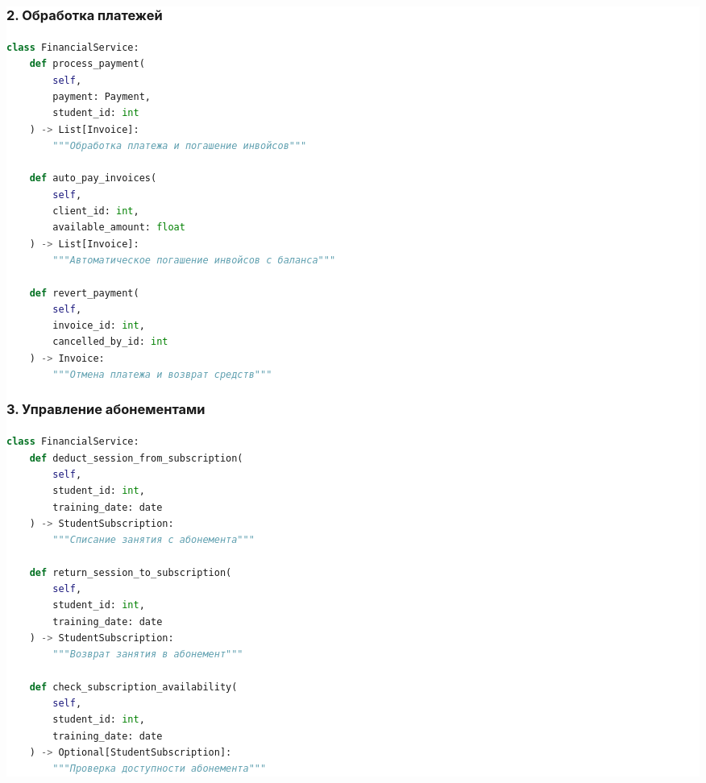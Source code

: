 ### **2. Обработка платежей**

```python
class FinancialService:
    def process_payment(
        self,
        payment: Payment,
        student_id: int
    ) -> List[Invoice]:
        """Обработка платежа и погашение инвойсов"""
        
    def auto_pay_invoices(
        self,
        client_id: int,
        available_amount: float
    ) -> List[Invoice]:
        """Автоматическое погашение инвойсов с баланса"""
        
    def revert_payment(
        self,
        invoice_id: int,
        cancelled_by_id: int
    ) -> Invoice:
        """Отмена платежа и возврат средств"""
```

### **3. Управление абонементами**

```python
class FinancialService:
    def deduct_session_from_subscription(
        self,
        student_id: int,
        training_date: date
    ) -> StudentSubscription:
        """Списание занятия с абонемента"""
        
    def return_session_to_subscription(
        self,
        student_id: int,
        training_date: date
    ) -> StudentSubscription:
        """Возврат занятия в абонемент"""
        
    def check_subscription_availability(
        self,
        student_id: int,
        training_date: date
    ) -> Optional[StudentSubscription]:
        """Проверка доступности абонемента"""
```
